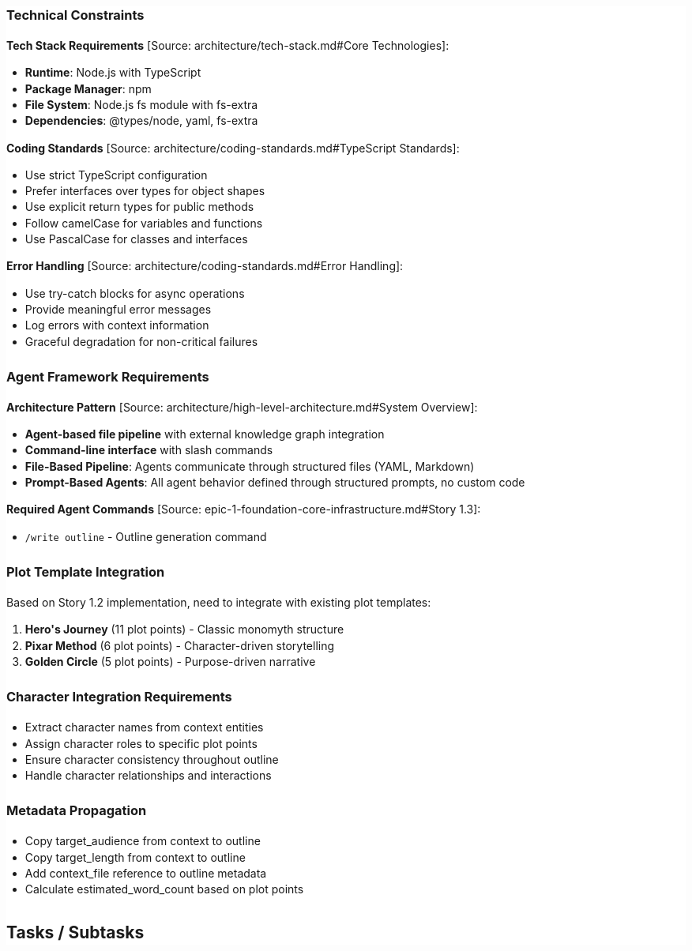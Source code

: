 ### Technical Constraints
**Tech Stack Requirements** [Source: architecture/tech-stack.md#Core Technologies]:
- **Runtime**: Node.js with TypeScript
- **Package Manager**: npm
- **File System**: Node.js fs module with fs-extra
- **Dependencies**: @types/node, yaml, fs-extra

**Coding Standards** [Source: architecture/coding-standards.md#TypeScript Standards]:
- Use strict TypeScript configuration
- Prefer interfaces over types for object shapes
- Use explicit return types for public methods
- Follow camelCase for variables and functions
- Use PascalCase for classes and interfaces

**Error Handling** [Source: architecture/coding-standards.md#Error Handling]:
- Use try-catch blocks for async operations
- Provide meaningful error messages
- Log errors with context information
- Graceful degradation for non-critical failures

### Agent Framework Requirements
**Architecture Pattern** [Source: architecture/high-level-architecture.md#System Overview]:
- **Agent-based file pipeline** with external knowledge graph integration
- **Command-line interface** with slash commands
- **File-Based Pipeline**: Agents communicate through structured files (YAML, Markdown)
- **Prompt-Based Agents**: All agent behavior defined through structured prompts, no custom code

**Required Agent Commands** [Source: epic-1-foundation-core-infrastructure.md#Story 1.3]:
- `/write outline` - Outline generation command

### Plot Template Integration
Based on Story 1.2 implementation, need to integrate with existing plot templates:
1. **Hero's Journey** (11 plot points) - Classic monomyth structure
2. **Pixar Method** (6 plot points) - Character-driven storytelling
3. **Golden Circle** (5 plot points) - Purpose-driven narrative

### Character Integration Requirements
- Extract character names from context entities
- Assign character roles to specific plot points
- Ensure character consistency throughout outline
- Handle character relationships and interactions

### Metadata Propagation
- Copy target_audience from context to outline
- Copy target_length from context to outline
- Add context_file reference to outline metadata
- Calculate estimated_word_count based on plot points

## Tasks / Subtasks
